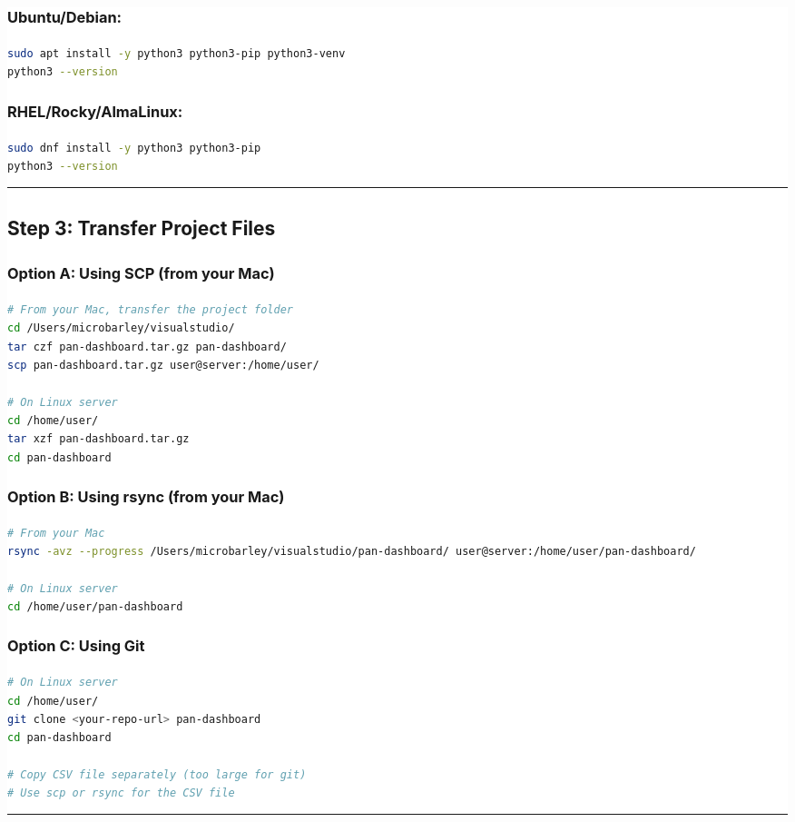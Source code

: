 ### Ubuntu/Debian:
```bash
sudo apt install -y python3 python3-pip python3-venv
python3 --version
```

### RHEL/Rocky/AlmaLinux:
```bash
sudo dnf install -y python3 python3-pip
python3 --version
```

---

## Step 3: Transfer Project Files

### Option A: Using SCP (from your Mac)
```bash
# From your Mac, transfer the project folder
cd /Users/microbarley/visualstudio/
tar czf pan-dashboard.tar.gz pan-dashboard/
scp pan-dashboard.tar.gz user@server:/home/user/

# On Linux server
cd /home/user/
tar xzf pan-dashboard.tar.gz
cd pan-dashboard
```

### Option B: Using rsync (from your Mac)
```bash
# From your Mac
rsync -avz --progress /Users/microbarley/visualstudio/pan-dashboard/ user@server:/home/user/pan-dashboard/

# On Linux server
cd /home/user/pan-dashboard
```

### Option C: Using Git
```bash
# On Linux server
cd /home/user/
git clone <your-repo-url> pan-dashboard
cd pan-dashboard

# Copy CSV file separately (too large for git)
# Use scp or rsync for the CSV file
```

---
